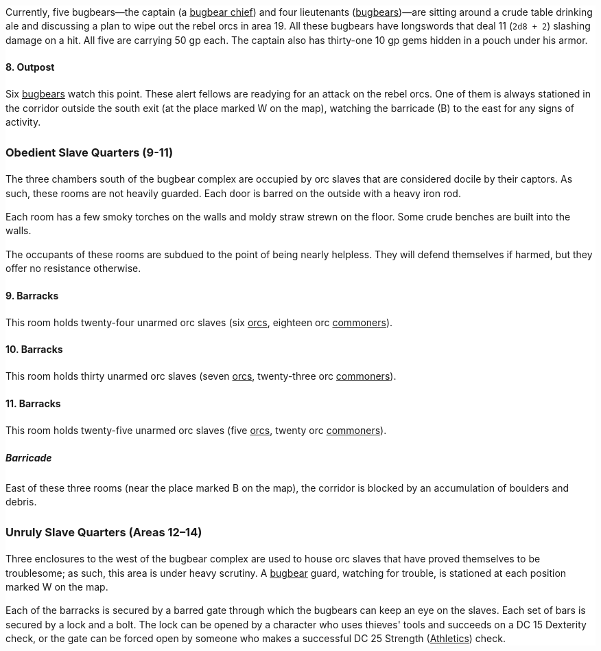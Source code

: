 Currently, five bugbears—the captain (a [bugbear chief](/3-Mechanics/CLI/bestiary/humanoid/bugbear-chief.md)) and four lieutenants ([bugbears](/3-Mechanics/CLI/bestiary/humanoid/bugbear.md))—are sitting around a crude table drinking ale and discussing a plan to wipe out the rebel orcs in area 19. All these bugbears have longswords that deal 11 (`2d8 + 2`) slashing damage on a hit. All five are carrying 50 gp each. The captain also has thirty-one 10 gp gems hidden in a pouch under his armor.

#### 8. Outpost

Six [bugbears](/3-Mechanics/CLI/bestiary/humanoid/bugbear.md) watch this point. These alert fellows are readying for an attack on the rebel orcs. One of them is always stationed in the corridor outside the south exit (at the place marked W on the map), watching the barricade (B) to the east for any signs of activity.

### Obedient Slave Quarters (9-11)

The three chambers south of the bugbear complex are occupied by orc slaves that are considered docile by their captors. As such, these rooms are not heavily guarded. Each door is barred on the outside with a heavy iron rod.

Each room has a few smoky torches on the walls and moldy straw strewn on the floor. Some crude benches are built into the walls.

The occupants of these rooms are subdued to the point of being nearly helpless. They will defend themselves if harmed, but they offer no resistance otherwise.

#### 9. Barracks

This room holds twenty-four unarmed orc slaves (six [orcs](/3-Mechanics/CLI/bestiary/humanoid/orc.md), eighteen orc [commoners](/3-Mechanics/CLI/bestiary/humanoid/commoner.md)).

#### 10. Barracks

This room holds thirty unarmed orc slaves (seven [orcs](/3-Mechanics/CLI/bestiary/humanoid/orc.md), twenty-three orc [commoners](/3-Mechanics/CLI/bestiary/humanoid/commoner.md)).

#### 11. Barracks

This room holds twenty-five unarmed orc slaves (five [orcs](/3-Mechanics/CLI/bestiary/humanoid/orc.md), twenty orc [commoners](/3-Mechanics/CLI/bestiary/humanoid/commoner.md)).

##### Barricade

East of these three rooms (near the place marked B on the map), the corridor is blocked by an accumulation of boulders and debris.

### Unruly Slave Quarters (Areas 12–14)

Three enclosures to the west of the bugbear complex are used to house orc slaves that have proved themselves to be troublesome; as such, this area is under heavy scrutiny. A [bugbear](/3-Mechanics/CLI/bestiary/humanoid/bugbear.md) guard, watching for trouble, is stationed at each position marked W on the map.

Each of the barracks is secured by a barred gate through which the bugbears can keep an eye on the slaves. Each set of bars is secured by a lock and a bolt. The lock can be opened by a character who uses thieves' tools and succeeds on a DC 15 Dexterity check, or the gate can be forced open by someone who makes a successful DC 25 Strength ([Athletics](/3-Mechanics/CLI/rules/skills.md#Athletics)) check.
